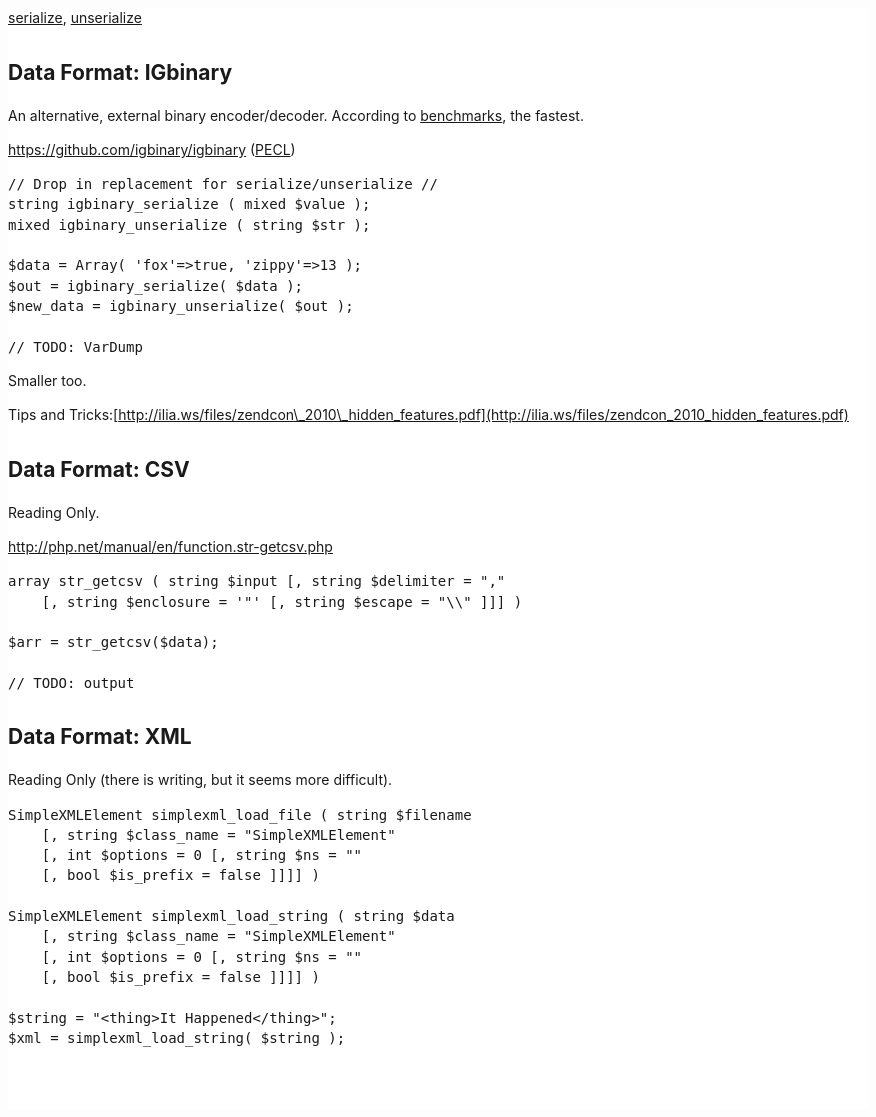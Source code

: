 [serialize](http://us2.php.net/manual/en/function.serialize.php), [unserialize](http://us2.php.net/manual/en/function.unserialize.php)

## Data Format: IGbinary

An alternative, external binary encoder/decoder. According to [benchmarks](http://stackoverflow.com/a/4820537), the fastest.

<https://github.com/igbinary/igbinary> ([PECL](http://pecl.php.net/package/igbinary))

<pre>// Drop in replacement for serialize/unserialize //
string igbinary_serialize ( mixed $value );
mixed igbinary_unserialize ( string $str );

$data = Array( 'fox'=>true, 'zippy'=>13 );
$out = igbinary_serialize( $data );
$new_data = igbinary_unserialize( $out );

// TODO: VarDump
</pre>

Smaller too.

Tips and Tricks:[http://ilia.ws/files/zendcon\_2010\_hidden_features.pdf](http://ilia.ws/files/zendcon_2010_hidden_features.pdf)

## Data Format: CSV

Reading Only.

<http://php.net/manual/en/function.str-getcsv.php>

<pre>array str_getcsv ( string $input [, string $delimiter = "," 
    [, string $enclosure = '"' [, string $escape = "\\" ]]] )

$arr = str_getcsv($data);

// TODO: output
</pre>

## Data Format: XML

Reading Only (there is writing, but it seems more difficult).

<pre>SimpleXMLElement simplexml_load_file ( string $filename 
    [, string $class_name = "SimpleXMLElement" 
    [, int $options = 0 [, string $ns = "" 
    [, bool $is_prefix = false ]]]] )

SimpleXMLElement simplexml_load_string ( string $data 
    [, string $class_name = "SimpleXMLElement" 
    [, int $options = 0 [, string $ns = "" 
    [, bool $is_prefix = false ]]]] )

$string = "&lt;thing>It Happened&lt;/thing>";
$xml = simplexml_load_string( $string );
